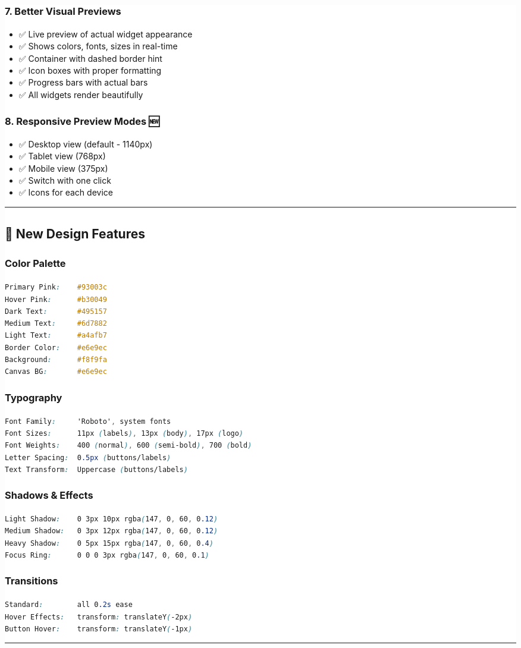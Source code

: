 ### 7. **Better Visual Previews**
- ✅ Live preview of actual widget appearance
- ✅ Shows colors, fonts, sizes in real-time
- ✅ Container with dashed border hint
- ✅ Icon boxes with proper formatting
- ✅ Progress bars with actual bars
- ✅ All widgets render beautifully

### 8. **Responsive Preview Modes** 🆕
- ✅ Desktop view (default - 1140px)
- ✅ Tablet view (768px)
- ✅ Mobile view (375px)
- ✅ Switch with one click
- ✅ Icons for each device

---

## 🎨 New Design Features

### Color Palette
```css
Primary Pink:    #93003c
Hover Pink:      #b30049
Dark Text:       #495157
Medium Text:     #6d7882
Light Text:      #a4afb7
Border Color:    #e6e9ec
Background:      #f8f9fa
Canvas BG:       #e6e9ec
```

### Typography
```css
Font Family:     'Roboto', system fonts
Font Sizes:      11px (labels), 13px (body), 17px (logo)
Font Weights:    400 (normal), 600 (semi-bold), 700 (bold)
Letter Spacing:  0.5px (buttons/labels)
Text Transform:  Uppercase (buttons/labels)
```

### Shadows & Effects
```css
Light Shadow:    0 3px 10px rgba(147, 0, 60, 0.12)
Medium Shadow:   0 3px 12px rgba(147, 0, 60, 0.12)
Heavy Shadow:    0 5px 15px rgba(147, 0, 60, 0.4)
Focus Ring:      0 0 0 3px rgba(147, 0, 60, 0.1)
```

### Transitions
```css
Standard:        all 0.2s ease
Hover Effects:   transform: translateY(-2px)
Button Hover:    transform: translateY(-1px)
```

---
